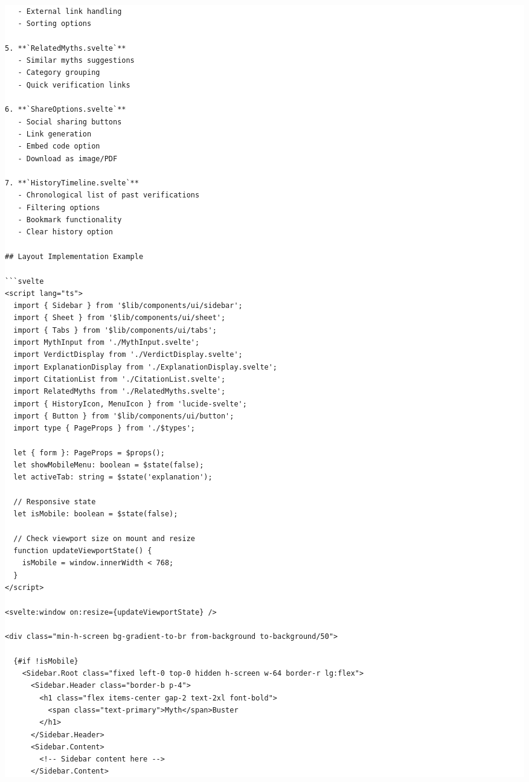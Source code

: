 ```
   - External link handling
   - Sorting options

5. **`RelatedMyths.svelte`**
   - Similar myths suggestions
   - Category grouping
   - Quick verification links

6. **`ShareOptions.svelte`**
   - Social sharing buttons
   - Link generation
   - Embed code option
   - Download as image/PDF

7. **`HistoryTimeline.svelte`**
   - Chronological list of past verifications
   - Filtering options
   - Bookmark functionality
   - Clear history option

## Layout Implementation Example

```svelte
<script lang="ts">
  import { Sidebar } from '$lib/components/ui/sidebar';
  import { Sheet } from '$lib/components/ui/sheet';
  import { Tabs } from '$lib/components/ui/tabs';
  import MythInput from './MythInput.svelte';
  import VerdictDisplay from './VerdictDisplay.svelte';
  import ExplanationDisplay from './ExplanationDisplay.svelte';
  import CitationList from './CitationList.svelte';
  import RelatedMyths from './RelatedMyths.svelte';
  import { HistoryIcon, MenuIcon } from 'lucide-svelte';
  import { Button } from '$lib/components/ui/button';
  import type { PageProps } from './$types';
  
  let { form }: PageProps = $props();
  let showMobileMenu: boolean = $state(false);
  let activeTab: string = $state('explanation');
  
  // Responsive state
  let isMobile: boolean = $state(false);
  
  // Check viewport size on mount and resize
  function updateViewportState() {
    isMobile = window.innerWidth < 768;
  }
</script>

<svelte:window on:resize={updateViewportState} />

<div class="min-h-screen bg-gradient-to-br from-background to-background/50">
  
  {#if !isMobile}
    <Sidebar.Root class="fixed left-0 top-0 hidden h-screen w-64 border-r lg:flex">
      <Sidebar.Header class="border-b p-4">
        <h1 class="flex items-center gap-2 text-2xl font-bold">
          <span class="text-primary">Myth</span>Buster
        </h1>
      </Sidebar.Header>
      <Sidebar.Content>
        <!-- Sidebar content here -->
      </Sidebar.Content>
```